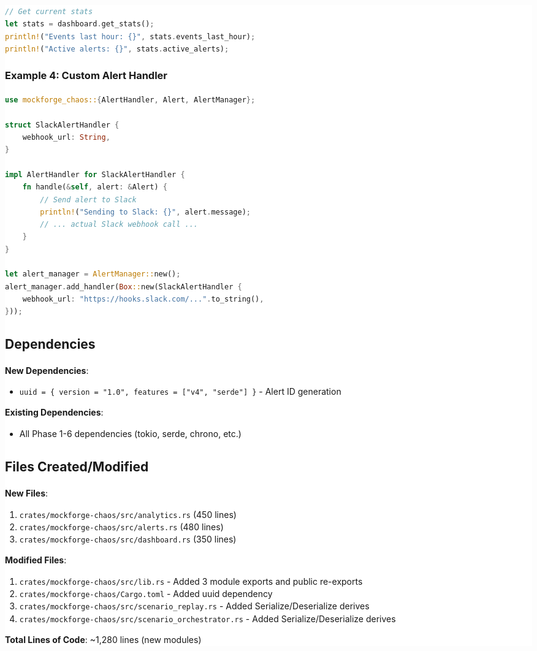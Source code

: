 ```rust
// Get current stats
let stats = dashboard.get_stats();
println!("Events last hour: {}", stats.events_last_hour);
println!("Active alerts: {}", stats.active_alerts);
```

### Example 4: Custom Alert Handler

```rust
use mockforge_chaos::{AlertHandler, Alert, AlertManager};

struct SlackAlertHandler {
    webhook_url: String,
}

impl AlertHandler for SlackAlertHandler {
    fn handle(&self, alert: &Alert) {
        // Send alert to Slack
        println!("Sending to Slack: {}", alert.message);
        // ... actual Slack webhook call ...
    }
}

let alert_manager = AlertManager::new();
alert_manager.add_handler(Box::new(SlackAlertHandler {
    webhook_url: "https://hooks.slack.com/...".to_string(),
}));
```

## Dependencies

**New Dependencies**:
- `uuid = { version = "1.0", features = ["v4", "serde"] }` - Alert ID generation

**Existing Dependencies**:
- All Phase 1-6 dependencies (tokio, serde, chrono, etc.)

## Files Created/Modified

**New Files**:
1. `crates/mockforge-chaos/src/analytics.rs` (450 lines)
2. `crates/mockforge-chaos/src/alerts.rs` (480 lines)
3. `crates/mockforge-chaos/src/dashboard.rs` (350 lines)

**Modified Files**:
1. `crates/mockforge-chaos/src/lib.rs` - Added 3 module exports and public re-exports
2. `crates/mockforge-chaos/Cargo.toml` - Added uuid dependency
3. `crates/mockforge-chaos/src/scenario_replay.rs` - Added Serialize/Deserialize derives
4. `crates/mockforge-chaos/src/scenario_orchestrator.rs` - Added Serialize/Deserialize derives

**Total Lines of Code**: ~1,280 lines (new modules)
